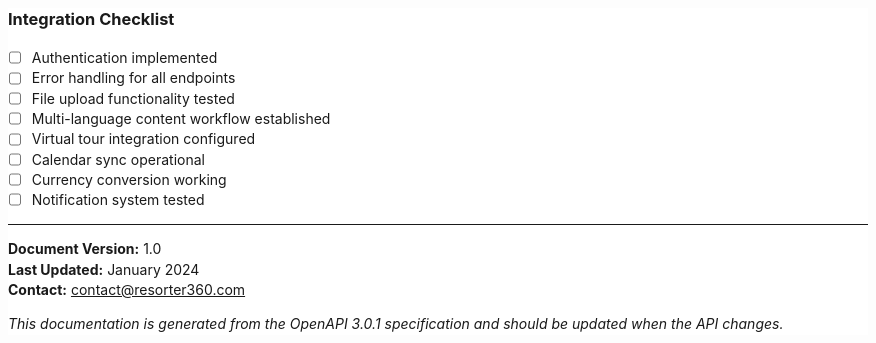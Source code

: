 ### Integration Checklist

- [ ] Authentication implemented
- [ ] Error handling for all endpoints
- [ ] File upload functionality tested
- [ ] Multi-language content workflow established
- [ ] Virtual tour integration configured
- [ ] Calendar sync operational
- [ ] Currency conversion working
- [ ] Notification system tested

---

**Document Version:** 1.0  
**Last Updated:** January 2024  
**Contact:** contact@resorter360.com

*This documentation is generated from the OpenAPI 3.0.1 specification and should be updated when the API changes.*